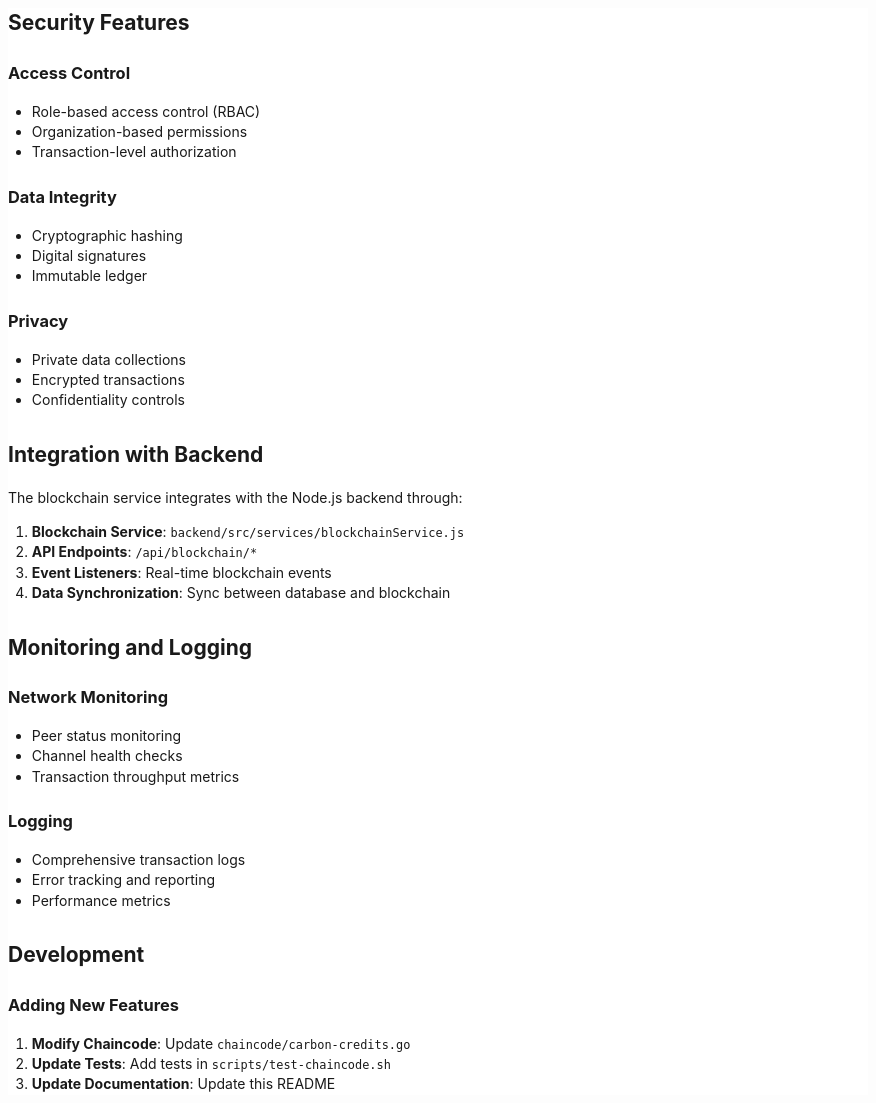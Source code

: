 ```go
```

## Security Features

### Access Control
- Role-based access control (RBAC)
- Organization-based permissions
- Transaction-level authorization

### Data Integrity
- Cryptographic hashing
- Digital signatures
- Immutable ledger

### Privacy
- Private data collections
- Encrypted transactions
- Confidentiality controls

## Integration with Backend

The blockchain service integrates with the Node.js backend through:

1. **Blockchain Service**: `backend/src/services/blockchainService.js`
2. **API Endpoints**: `/api/blockchain/*`
3. **Event Listeners**: Real-time blockchain events
4. **Data Synchronization**: Sync between database and blockchain

## Monitoring and Logging

### Network Monitoring
- Peer status monitoring
- Channel health checks
- Transaction throughput metrics

### Logging
- Comprehensive transaction logs
- Error tracking and reporting
- Performance metrics

## Development

### Adding New Features

1. **Modify Chaincode**: Update `chaincode/carbon-credits.go`
2. **Update Tests**: Add tests in `scripts/test-chaincode.sh`
3. **Update Documentation**: Update this README
